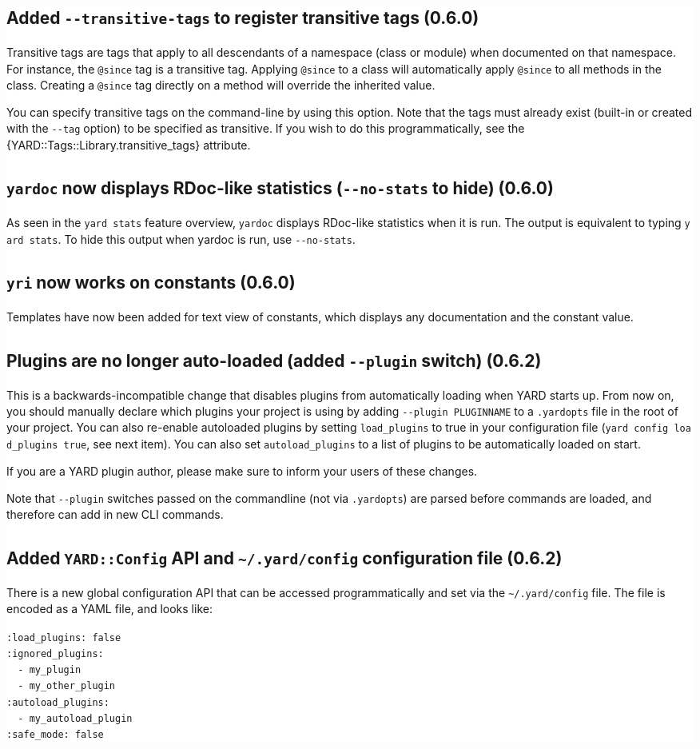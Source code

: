 ## Added `--transitive-tags` to register transitive tags (0.6.0)

Transitive tags are tags that apply to all descendants of a namespace (class
or module) when documented on that namespace. For instance, the `@since` tag
is a transitive tag. Applying `@since` to a class will automatically apply
`@since` to all methods in the class. Creating a `@since` tag directly on a
method will override the inherited value.

You can specify transitive tags on the command-line by using this option. Note
that the tags must already exist (built-in or created with the `--tag` option)
to be specified as transitive. If you wish to do this programmatically, see
the {YARD::Tags::Library.transitive_tags} attribute.

## `yardoc` now displays RDoc-like statistics (`--no-stats` to hide) (0.6.0)

As seen in the `yard stats` feature overview, `yardoc` displays RDoc-like
statistics when it is run. The output is equivalent to typing `yard stats`.
To hide this output when yardoc is run, use `--no-stats`.

## `yri` now works on constants (0.6.0)

Templates have now been added for text view of constants, which displays any
documentation and the constant value.

## Plugins are no longer auto-loaded (added `--plugin` switch) (0.6.2)

This is a backwards-incompatible change that disables plugins from automatically
loading when YARD starts up. From now on, you should manually declare which
plugins your project is using by adding `--plugin PLUGINNAME` to a `.yardopts`
file in the root of your project. You can also re-enable autoloaded plugins
by setting `load_plugins` to true in your configuration file (`yard config load_plugins true`,
see next item). You can also set `autoload_plugins` to a list of plugins
to be automatically loaded on start.

If you are a YARD plugin author, please make sure to inform your users of these
changes.

Note that `--plugin` switches passed on the commandline (not via `.yardopts`)
are parsed before commands are loaded, and therefore can add in new CLI commands.

## Added `YARD::Config` API and `~/.yard/config` configuration file (0.6.2)

There is a new global configuration API that can be accessed programmatically
and set via the `~/.yard/config` file. The file is encoded as a YAML file,
and looks like:

    :load_plugins: false
    :ignored_plugins:
      - my_plugin
      - my_other_plugin
    :autoload_plugins:
      - my_autoload_plugin
    :safe_mode: false
